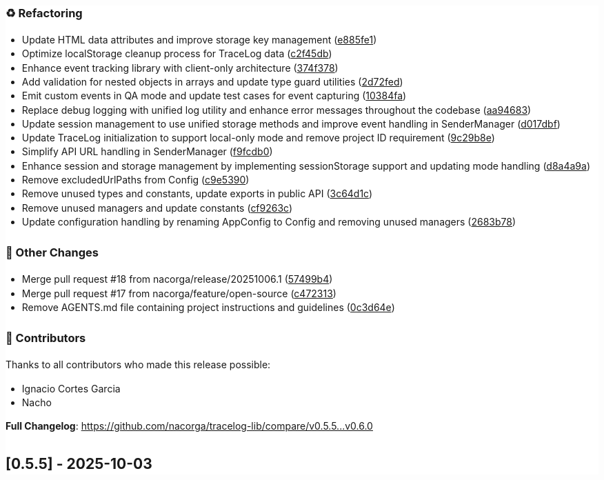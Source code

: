 ### ♻️ Refactoring

- Update HTML data attributes and improve storage key management ([e885fe1](../../commit/e885fe1decbaffca24ea88b91258399644db26bf))
- Optimize localStorage cleanup process for TraceLog data ([c2f45db](../../commit/c2f45dbab2ef20bc25e5a01b25e31bb94ddbd03c))
- Enhance event tracking library with client-only architecture ([374f378](../../commit/374f378d7eed1c72e275f5ae408e41857d20bc15))
- Add validation for nested objects in arrays and update type guard utilities ([2d72fed](../../commit/2d72fed61e01ff3d085da204e51f899a1c21e240))
- Emit custom events in QA mode and update test cases for event capturing ([10384fa](../../commit/10384fab1f9b33090f925d27e197c0c408370b00))
- Replace debug logging with unified log utility and enhance error messages throughout the codebase ([aa94683](../../commit/aa9468330f22104fcb1936e899eb24f6e3acd6de))
- Update session management to use unified storage methods and improve event handling in SenderManager ([d017dbf](../../commit/d017dbf4976a2bd005e64458bc04d3c9bcf2f5c4))
- Update TraceLog initialization to support local-only mode and remove project ID requirement ([9c29b8e](../../commit/9c29b8eacb965ef181545859f7b5a36ba411958f))
- Simplify API URL handling in SenderManager ([f9fcdb0](../../commit/f9fcdb041a74bc5a5113acab89a0611d69146fbc))
- Enhance session and storage management by implementing sessionStorage support and updating mode handling ([d8a4a9a](../../commit/d8a4a9a2242e06fd580af13efeb9fe2803a56623))
- Remove excludedUrlPaths from Config ([c9e5390](../../commit/c9e5390fa20dace0bf1cb9172e35560e24513af6))
- Remove unused types and constants, update exports in public API ([3c64d1c](../../commit/3c64d1cd2b31c9009372b66b4eb655f33dfce5f4))
- Remove unused managers and update constants ([cf9263c](../../commit/cf9263cff2e865ace6e1a383421dc4fb02f7194e))
- Update configuration handling by renaming AppConfig to Config and removing unused managers ([2683b78](../../commit/2683b78bac08633df7e343be3794b6d0a2f4ed93))

### 🔧 Other Changes

- Merge pull request #18 from nacorga/release/20251006.1 ([57499b4](../../commit/57499b439c60b7c81575a8aa8d4aa74e657a1ec6))
- Merge pull request #17 from nacorga/feature/open-source ([c472313](../../commit/c4723136560bf7c90305d970a2612acf956cbfc6))
- Remove AGENTS.md file containing project instructions and guidelines ([0c3d64e](../../commit/0c3d64eeb2230e7a065a9782b57ef38267af05a1))

### 👥 Contributors

Thanks to all contributors who made this release possible:

- Ignacio Cortes Garcia
- Nacho

**Full Changelog**: https://github.com/nacorga/tracelog-lib/compare/v0.5.5...v0.6.0


## [0.5.5] - 2025-10-03
